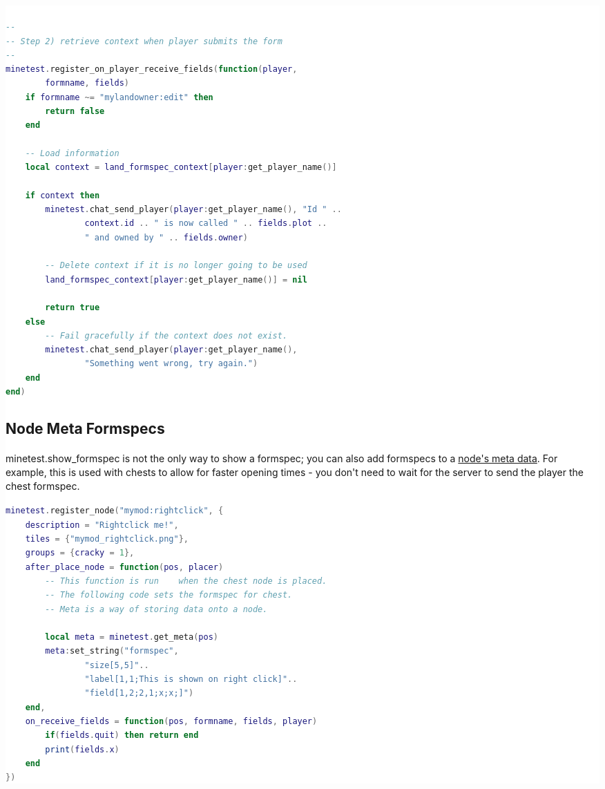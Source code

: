 ```lua

--
-- Step 2) retrieve context when player submits the form
--
minetest.register_on_player_receive_fields(function(player,
        formname, fields)
    if formname ~= "mylandowner:edit" then
        return false
    end

    -- Load information
    local context = land_formspec_context[player:get_player_name()]

    if context then
        minetest.chat_send_player(player:get_player_name(), "Id " ..
                context.id .. " is now called " .. fields.plot ..
                " and owned by " .. fields.owner)

        -- Delete context if it is no longer going to be used
        land_formspec_context[player:get_player_name()] = nil

        return true
    else
        -- Fail gracefully if the context does not exist.
        minetest.chat_send_player(player:get_player_name(),
                "Something went wrong, try again.")
    end
end)
```

## Node Meta Formspecs

minetest.show_formspec is not the only way to show a formspec; you can also
add formspecs to a [node's meta data](node_metadata.html). For example,
this is used with chests to allow for faster opening times -
you don't need to wait for the server to send the player the chest formspec.

```lua
minetest.register_node("mymod:rightclick", {
    description = "Rightclick me!",
    tiles = {"mymod_rightclick.png"},
    groups = {cracky = 1},
    after_place_node = function(pos, placer)
        -- This function is run    when the chest node is placed.
        -- The following code sets the formspec for chest.
        -- Meta is a way of storing data onto a node.

        local meta = minetest.get_meta(pos)
        meta:set_string("formspec",
                "size[5,5]"..
                "label[1,1;This is shown on right click]"..
                "field[1,2;2,1;x;x;]")
    end,
    on_receive_fields = function(pos, formname, fields, player)
        if(fields.quit) then return end
        print(fields.x)
    end
})
```
